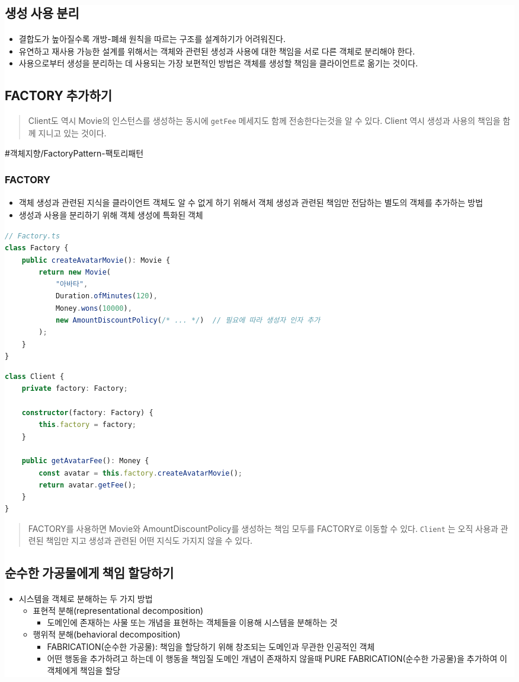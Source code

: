 ## 생성 사용 분리
- 결합도가 높아질수록 개방-폐쇄 원칙을 따르는 구조를 설계하기가 어려워진다.
- 유연하고 재사용 가능한 설계를 위해서는 객체와 관련된 생성과 사용에 대한 책임을 서로 다른 객체로 분리해야 한다.
- 사용으로부터 생성을 분리하는 데 사용되는 가장 보편적인 방법은 객체를 생성할 책임을 클라이언트로 옮기는 것이다.

## FACTORY 추가하기
> Client도 역시 Movie의 인스턴스를 생성하는 동시에 `getFee` 메세지도 함께 전송한다는것을 알 수 있다.
> Client 역시 생성과 사용의 책임을 함께 지니고 있는 것이다.

#객체지향/FactoryPattern-팩토리패턴

### FACTORY
- 객체 생성과 관련된 지식을 클라이언트 객체도 알 수 없게 하기 위해서 객체 생성과 관련된 책임만 전담하는 별도의 객체를 추가하는 방법
- 생성과 사용을 분리하기 위해 객체 생성에 특화된 객체

```typescript title="FACTORY"
// Factory.ts
class Factory {
    public createAvatarMovie(): Movie {
        return new Movie(
            "아바타",
            Duration.ofMinutes(120),
            Money.wons(10000),
            new AmountDiscountPolicy(/* ... */)  // 필요에 따라 생성자 인자 추가
        );
    }
}
```

```typescript title="Client"
class Client {
    private factory: Factory;

    constructor(factory: Factory) {
        this.factory = factory;
    }

    public getAvatarFee(): Money {
        const avatar = this.factory.createAvatarMovie();
        return avatar.getFee();
    }
}
```

> FACTORY를 사용하면 Movie와 AmountDiscountPolicy를 생성하는 책임 모두를 FACTORY로 이동할 수 있다.
> `Client` 는 오직 사용과 관련된 책임만 지고 생성과 관련된 어떤 지식도 가지지 않을 수 있다.
## 순수한 가공물에게 책임 할당하기
- 시스템을 객체로 분해하는 두 가지 방법
	- 표현적 분해(representational decomposition)
		- 도메인에 존재하는 사물 또는 개념을 표현하는 객체들을 이용해 시스템을 분해하는 것
	- 행위적 분해(behavioral decomposition)
		- FABRICATION(순수한 가공물): 책임을 할당하기 위해 창조되는 도메인과 무관한 인공적인 객체
		- 어떤 행동을 추가하려고 하는데 이 행동을 책임질 도메인 개념이 존재하지 않을때 PURE FABRICATION(순수한 가공물)을 추가하여 이 객체에게 책임을 할당
